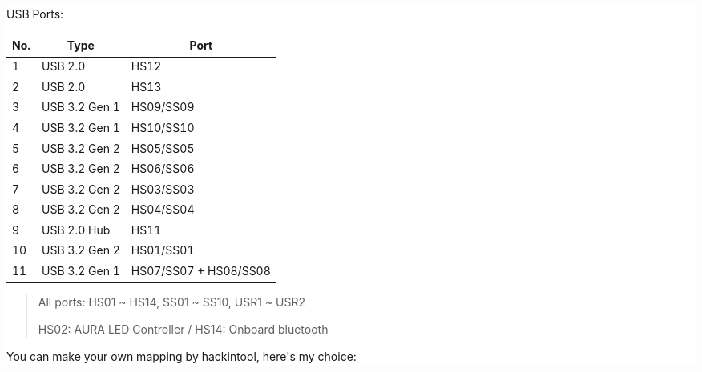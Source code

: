 USB Ports:

| No. | Type | Port |
|-----|------|------|
| 1   | USB 2.0 | HS12 |
| 2   | USB 2.0 | HS13 |
| 3   | USB 3.2 Gen 1 | HS09/SS09 |
| 4   | USB 3.2 Gen 1 | HS10/SS10 |
| 5   | USB 3.2 Gen 2 | HS05/SS05 |
| 6   | USB 3.2 Gen 2 | HS06/SS06 |
| 7   | USB 3.2 Gen 2 | HS03/SS03 |
| 8   | USB 3.2 Gen 2 | HS04/SS04 |
| 9   | USB 2.0 Hub | HS11 |
| 10  | USB 3.2 Gen 2 | HS01/SS01 |
| 11  | USB 3.2 Gen 1 | HS07/SS07 + HS08/SS08 |

> All ports: HS01 ~ HS14, SS01 ~ SS10, USR1 ~ USR2
>
> HS02: AURA LED Controller /  HS14: Onboard bluetooth


You can make your own mapping by hackintool, here's my choice:
